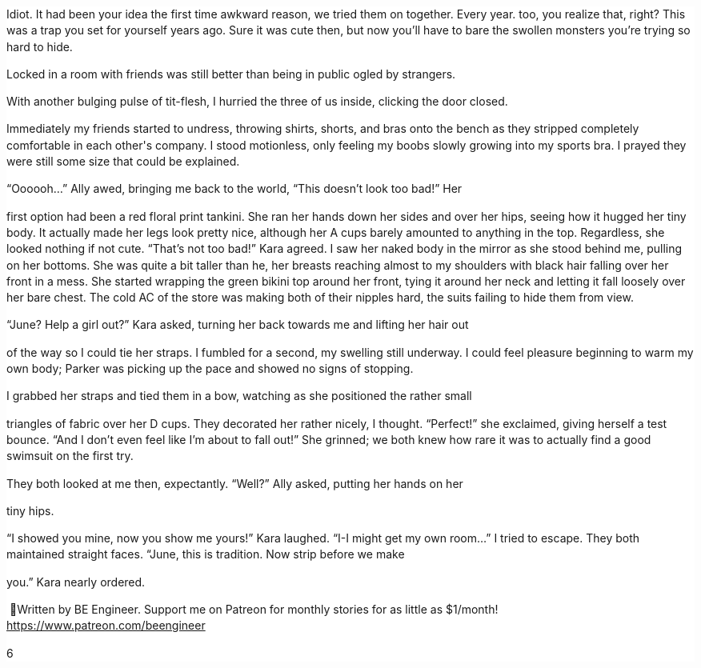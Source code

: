 Idiot. It had been your idea the first time 
awkward reason, we tried them on together. Every year. 
too, you realize that, right? This was a trap you set for yourself years ago. Sure it was cute then, 
but now you’ll have to bare the swollen monsters you’re trying so hard to hide. 

Locked in a room with friends was still better than being in public ogled by strangers. 

With another bulging pulse of tit-flesh, I hurried the three of us inside, clicking the door closed. 

Immediately my friends started to undress, throwing shirts, shorts, and bras onto the 
bench as they stripped completely comfortable in each other's company. I stood motionless, only 
feeling my boobs slowly growing into my sports bra. I prayed they were still some size that 
could be explained. 

“Oooooh…” Ally awed, bringing me back to the world, “This doesn’t look too bad!” Her 

first option had been a red floral print tankini. She ran her hands down her sides and over her 
hips, seeing how it hugged her tiny body. It actually made her legs look pretty nice, although her 
A cups barely amounted to anything in the top. Regardless, she looked nothing if not cute. 
“That’s not too bad!” Kara agreed. I saw her naked body in the mirror as she stood 
behind me, pulling on her bottoms. She was quite a bit taller than he, her breasts reaching almost 
to my shoulders with black hair falling over her front in a mess. She started wrapping the green 
bikini top around her front, tying it around her neck and letting it fall loosely over her bare chest. 
The cold AC of the store was making both of their nipples hard, the suits failing to hide them 
from view.  

“June? Help a girl out?” Kara asked, turning her back towards me and lifting her hair out 

of the way so I could tie her straps. I fumbled for a second, my swelling still underway. I could 
feel pleasure beginning to warm my own body; Parker was picking up the pace and showed no 
signs of stopping. 

I grabbed her straps and tied them in a bow, watching as she positioned the rather small 

triangles of fabric over her D cups. They decorated her rather nicely, I thought. “Perfect!” she 
exclaimed, giving herself a test bounce. “And I don’t even feel like I’m about to fall out!” She 
grinned; we both knew how rare it was to actually find a good swimsuit on the first try. 

They both looked at me then, expectantly. “Well?” Ally asked, putting her hands on her 

tiny hips. 

“I showed you mine, now you show me yours!” Kara laughed. 
“I-I might get my own room…” I tried to escape. 
They both maintained straight faces. “June, this is tradition. Now strip before we make 

you.” Kara nearly ordered. 

​
Written by BE Engineer. Support me on Patreon for monthly stories for as little as $1/month!  https://www.patreon.com/beengineer 
 

 

6 
